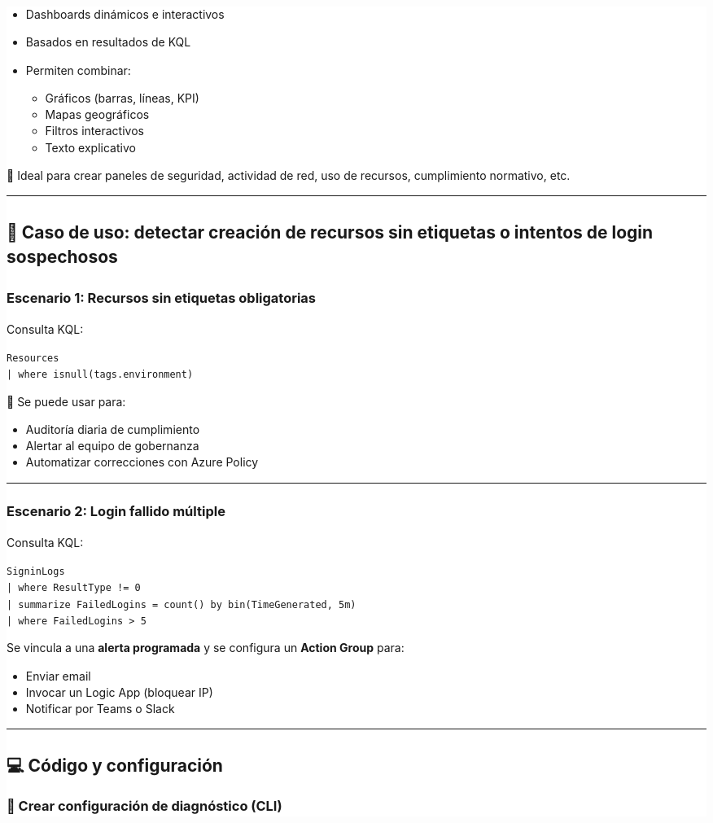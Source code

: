 * Dashboards dinámicos e interactivos
* Basados en resultados de KQL
* Permiten combinar:

  * Gráficos (barras, líneas, KPI)
  * Mapas geográficos
  * Filtros interactivos
  * Texto explicativo

🧠 Ideal para crear paneles de seguridad, actividad de red, uso de recursos, cumplimiento normativo, etc.

---

## 🧪 Caso de uso: detectar creación de recursos sin etiquetas o intentos de login sospechosos

### Escenario 1: Recursos sin etiquetas obligatorias

Consulta KQL:

```kql
Resources
| where isnull(tags.environment)
```

📌 Se puede usar para:

* Auditoría diaria de cumplimiento
* Alertar al equipo de gobernanza
* Automatizar correcciones con Azure Policy

---

### Escenario 2: Login fallido múltiple

Consulta KQL:

```kql
SigninLogs
| where ResultType != 0
| summarize FailedLogins = count() by bin(TimeGenerated, 5m)
| where FailedLogins > 5
```

Se vincula a una **alerta programada** y se configura un **Action Group** para:

* Enviar email
* Invocar un Logic App (bloquear IP)
* Notificar por Teams o Slack

---

## 💻 Código y configuración

### 🔧 Crear configuración de diagnóstico (CLI)
